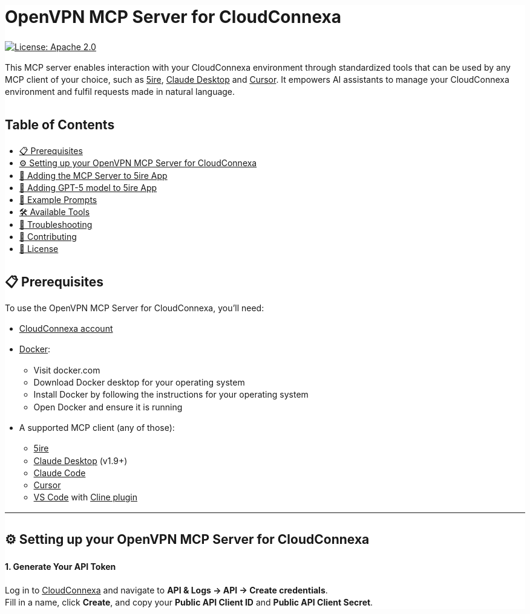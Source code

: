 # OpenVPN MCP Server for CloudConnexa

[![License: Apache 2.0](https://img.shields.io/badge/License-Apache2.0-green.svg)](LICENSE)

This MCP server enables interaction with your CloudConnexa environment through standardized tools that can be used by any MCP client of your choice, such as [5ire](https://5ire.app), [Claude Desktop](https://claude.ai/download) and [Cursor](https://docs.cursor.com/context/model-context-protocol). It empowers AI assistants to manage your CloudConnexa environment and fulfil requests made in natural language.

## Table of Contents

- [📋 Prerequisites](#-prerequisites)
- [⚙️ Setting up your OpenVPN MCP Server for CloudConnexa](#️-setting-up-your-openvpn-mcp-server-for-cloudconnexa)
- [🤖 Adding the MCP Server to 5ire App](#-adding-the-mCP-server-to-5ire-app)
- [🤖 Adding GPT-5 model to 5ire App](#-adding-gpt-5-model-to-5ire-app)
- [💬 Example Prompts](#-example-prompts)
- [🛠 Available Tools](#-available-tools)
- [🧯 Troubleshooting](#troubleshooting)
- [🤝 Contributing](#contributing)
- [📄 License](#license)


## 📋 Prerequisites

To use the OpenVPN MCP Server for CloudConnexa, you’ll need:

- [CloudConnexa account](https://openvpn.net)
- [Docker](https://docker.com):
  - Visit docker.com
  - Download Docker desktop for your operating system
  - Install Docker by following the instructions for your operating system
  - Open Docker and ensure it is running
  
- A supported MCP client (any of those):
  - [5ire](https://5ire.app) 
  - [Claude Desktop](https://claude.ai/download) (v1.9+)
  - [Claude Code](https://docs.anthropic.com/en/docs/claude-code/overview)
  - [Cursor](https://docs.cursor.com/context/model-context-protocol)
  - [VS Code](https://code.visualstudio.com/) with [Cline plugin](vscode:extension/saoudrizwan.claude-dev)


---

## ⚙️ Setting up your OpenVPN MCP Server for CloudConnexa

#### 1. Generate Your API Token

Log in to [CloudConnexa](https://openvpn.net/cloud-vpn/) and navigate to **API & Logs → API → Create credentials**.  
Fill in a name, click **Create**, and copy your **Public API Client ID** and **Public API Client Secret**.
